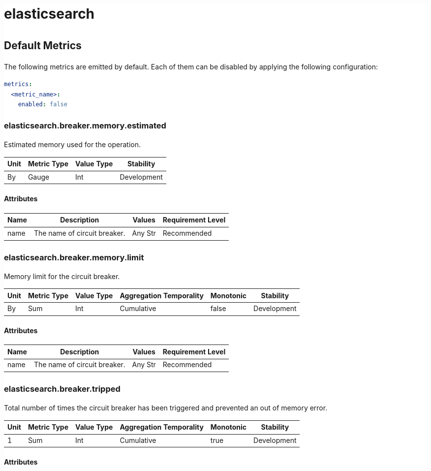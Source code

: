 [comment]: <> (Code generated by mdatagen. DO NOT EDIT.)

# elasticsearch

## Default Metrics

The following metrics are emitted by default. Each of them can be disabled by applying the following configuration:

```yaml
metrics:
  <metric_name>:
    enabled: false
```

### elasticsearch.breaker.memory.estimated

Estimated memory used for the operation.

| Unit | Metric Type | Value Type | Stability |
| ---- | ----------- | ---------- | --------- |
| By | Gauge | Int | Development |

#### Attributes

| Name | Description | Values | Requirement Level |
| ---- | ----------- | ------ | -------- |
| name | The name of circuit breaker. | Any Str | Recommended |

### elasticsearch.breaker.memory.limit

Memory limit for the circuit breaker.

| Unit | Metric Type | Value Type | Aggregation Temporality | Monotonic | Stability |
| ---- | ----------- | ---------- | ----------------------- | --------- | --------- |
| By | Sum | Int | Cumulative | false | Development |

#### Attributes

| Name | Description | Values | Requirement Level |
| ---- | ----------- | ------ | -------- |
| name | The name of circuit breaker. | Any Str | Recommended |

### elasticsearch.breaker.tripped

Total number of times the circuit breaker has been triggered and prevented an out of memory error.

| Unit | Metric Type | Value Type | Aggregation Temporality | Monotonic | Stability |
| ---- | ----------- | ---------- | ----------------------- | --------- | --------- |
| 1 | Sum | Int | Cumulative | true | Development |

#### Attributes
